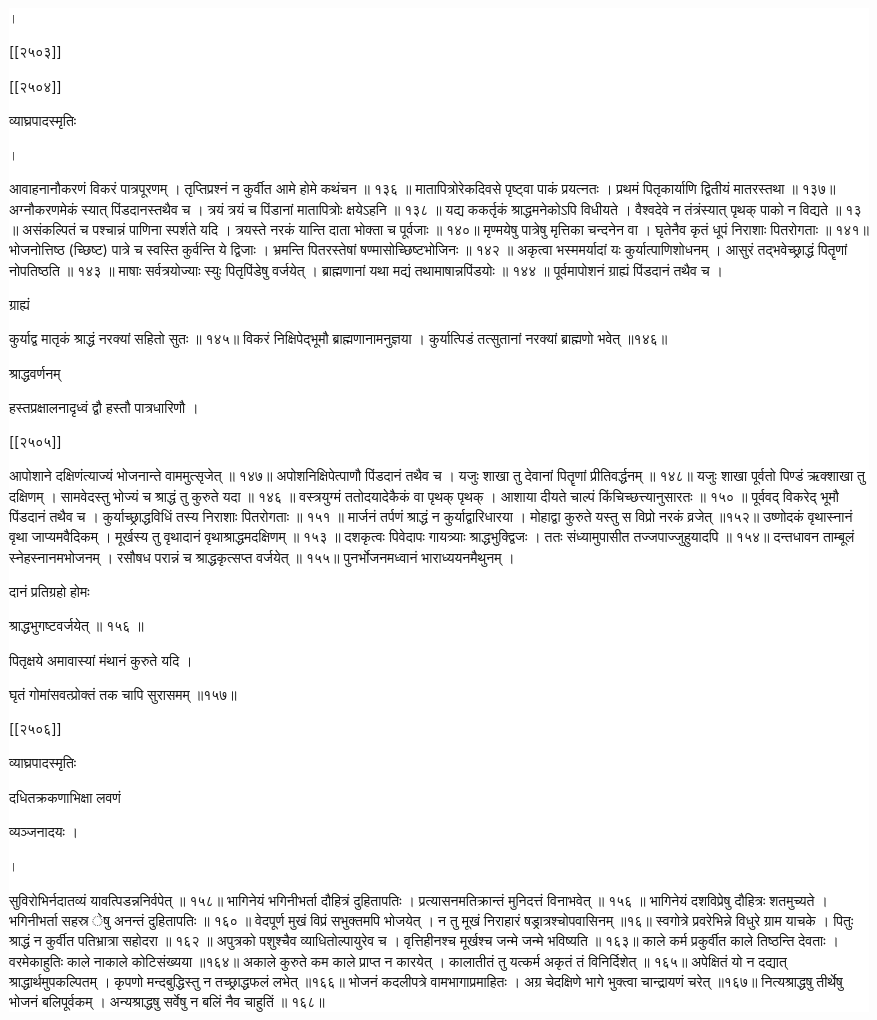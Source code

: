 । 

[[२५०३]]

[[२५०४]]

व्याघ्रपादस्मृतिः 

। 

आवाहनानौकरणं विकरं पात्रपूरणम् । तृप्तिप्रश्नं न कुर्वीत आमे होमे कथंचन ॥ १३६ ॥ मातापित्रोरेकदिवसे पृष्ट्वा पाकं प्रयत्नतः । प्रथमं पितृकार्याणि द्वितीयं मातरस्तथा ॥ १३७॥ अग्नौकरणमेकं स्यात् पिंडदानस्तथैव च । त्रयं त्रयं च पिंडानां मातापित्रोः क्षयेऽहनि ॥ १३८ ॥ यद्य ककर्तृकं श्राद्धमनेकोऽपि विधीयते । वैश्वदेवे न तंत्रंस्यात् पृथक् पाको न विद्यते ॥ १३ ॥ असंकल्पितं च पश्चान्नं पाणिना स्पर्शते यदि । त्रयस्ते नरकं यान्ति दाता भोक्ता च पूर्वजाः ॥ १४०॥ मृण्मयेषु पात्रेषु मृत्तिका चन्दनेन वा । घृतेनैव कृतं धूपं निराशाः पितरोगताः ॥ १४१॥ भोजनोत्तिष्ठ (च्छिष्ट) पात्रे च स्वस्ति कुर्वन्ति ये द्विजाः । भ्रमन्ति पितरस्तेषां षण्मासोच्छिष्टभोजिनः ॥ १४२ ॥ अकृत्वा भस्ममर्यादां यः कुर्यात्पाणिशोधनम् । आसुरं तद्भवेच्छ्राद्धं पितॄणां नोपतिष्ठति ॥ १४३ ॥ माषाः सर्वत्रयोज्याः स्युः पितृपिंडेषु वर्जयेत् । ब्राह्मणानां यथा मद्यं तथामाषान्नपिंडयोः ॥ १४४ ॥ पूर्वमापोशनं ग्राह्यं पिंडदानं तथैव च । 

ग्राह्यं 

कुर्याद्व मातृकं श्राद्धं नरक्यां सहितो सुतः ॥ १४५॥ विकरं निक्षिपेद्भूमौ ब्राह्मणानामनुज्ञया । कुर्यात्पिडं तत्सुतानां नरक्यां ब्राह्मणो भवेत् ॥१४६॥ 

श्राद्धवर्णनम् 

हस्तप्रक्षालनादृध्वं द्वौ हस्तौ पात्रधारिणौ । 

[[२५०५]]

आपोशाने दक्षिणंत्याज्यं भोजनान्ते वाममुत्सृजेत् ॥ १४७॥ अपोशनिक्षिपेत्पाणौ पिंडदानं तथैव च । यजुः शाखा तु देवानां पितॄणां प्रीतिवर्द्धनम् ॥ १४८॥ यजुः शाखा पूर्वतो पिण्डं ऋक्शाखा तु दक्षिणम् । सामवेदस्तु भोज्यं च श्राद्धं तु कुरुते यदा ॥ १४६ ॥ वस्त्रयुग्मं ततोदयादेकैकं वा पृथक् पृथक् । आशाया दीयते चाल्पं किंचिच्छत्त्यानुसारतः ॥ १५० ॥ पूर्ववद् विकरेद् भूमौ पिंडदानं तथैव च । कुर्याच्छ्राद्धविधिं तस्य निराशाः पितरोगताः ॥ १५१ ॥ मार्जनं तर्पणं श्राद्धं न कुर्याद्वारिधारया । मोहाद्वा कुरुते यस्तु स विप्रो नरकं व्रजेत् ॥१५२॥ उष्णोदकं वृथास्नानं वृथा जाप्यमवैदिकम् । मूर्खस्य तु वृथादानं वृथाश्राद्धमदक्षिणम् ॥ १५३ ॥ दशकृत्वः पिवेदापः गायत्र्याः श्राद्धभुक्द्विजः । ततः संध्यामुपासीत तज्जपाज्जुहुयादपि ॥ १५४॥ दन्तधावन ताम्बूलं स्नेहस्नानमभोजनम् । रसौषध परान्नं च श्राद्धकृत्सप्त वर्जयेत् ॥ १५५॥ पुनर्भोजनमध्वानं भाराध्ययनमैथुनम् । 

दानं प्रतिग्रहो होमः 

श्राद्धभुगष्टवर्जयेत् ॥ १५६ ॥ 

पितृक्षये अमावास्यां मंथानं कुरुते यदि । 

घृतं गोमांसवत्प्रोक्तं तक चापि सुरासमम् ॥१५७॥ 

[[२५०६]]

व्याघ्रपादस्मृतिः 

दधितक्रकणाभिक्षा लवणं 

व्यञ्जनादयः । 

। 

सुविरोभिर्नदातव्यं यावत्पिडन्ननिर्वपेत् ॥ १५८॥ भागिनेयं भगिनीभर्ता दौहित्रं दुहितापतिः । प्रत्यासनमतिक्रान्तं मुनिदत्तं विनाभवेत् ॥ १५६ ॥ भागिनेयं दशविप्रेषु दौहित्रः शतमुच्यते । भगिनीभर्ता सहस्र ेषु अनन्तं दुहितापतिः ॥ १६० ॥ वेदपूर्ण मुखं विप्रं सभुक्तमपि भोजयेत् । न तु मूखं निराहारं षड्रात्रश्चोपवासिनम् ॥१६॥ स्वगोत्रे प्रवरेभिन्ने विधुरे ग्राम याचके । पितुः श्राद्धं न कुर्वीत पतिभ्रात्रा सहोदरा ॥ १६२ ॥ अपुत्रको पशुश्चैव व्याधितोल्पायुरेव च । वृत्तिहीनश्च मूर्खश्च जन्मे जन्मे भविष्यति ॥ १६३॥ काले कर्म प्रकुर्वीत काले तिष्ठन्ति देवताः । वरमेकाहुतिः काले नाकाले कोटिसंख्यया ॥१६४॥ अकाले कुरुते कम काले प्राप्त न कारयेत् । कालातीतं तु यत्कर्म अकृतं तं विनिर्दिशेत् ॥ १६५॥ अपेक्षितं यो न दद्यात् श्राद्धार्थमुपकल्पितम् । कृपणो मन्दबुद्धिस्तु न तच्छ्राद्धफलं लभेत् ॥१६६॥ भोजनं कदलीपत्रे वामभागाप्रमाहितः । अग्र चेदक्षिणे भागे भुक्त्वा चान्द्रायणं चरेत् ॥१६७॥ नित्यश्राद्धषु तीर्थेषु भोजनं बलिपूर्वकम् । अन्यश्राद्धषु सर्वेषु न बलिं नैव चाहुतिं ॥ १६८॥ 
